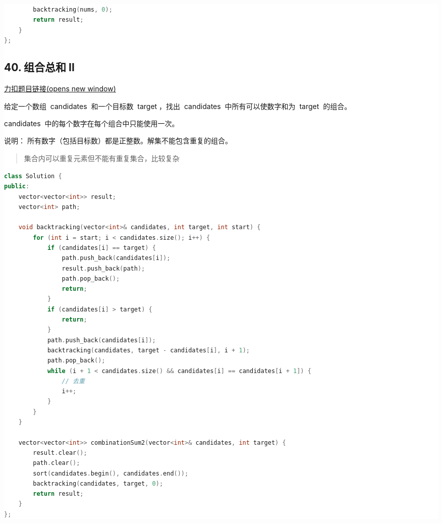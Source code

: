```cpp
        backtracking(nums, 0);
        return result;
    }
};
```

## 40. 组合总和 II

[力扣题目链接(opens new window)](https://leetcode.cn/problems/combination-sum-ii/)

给定一个数组  candidates  和一个目标数  target ，找出  candidates  中所有可以使数字和为  target  的组合。

candidates  中的每个数字在每个组合中只能使用一次。

说明： 所有数字（包括目标数）都是正整数。解集不能包含重复的组合。

> 集合内可以重复元素但不能有重复集合，比较复杂

```cpp
class Solution {
public:
    vector<vector<int>> result;
    vector<int> path;

    void backtracking(vector<int>& candidates, int target, int start) {
        for (int i = start; i < candidates.size(); i++) {
            if (candidates[i] == target) {
                path.push_back(candidates[i]);
                result.push_back(path);
                path.pop_back();
                return;
            }
            if (candidates[i] > target) {
                return;
            }
            path.push_back(candidates[i]);
            backtracking(candidates, target - candidates[i], i + 1);
            path.pop_back();
            while (i + 1 < candidates.size() && candidates[i] == candidates[i + 1]) {
                // 去重
                i++;
            }
        }
    }

    vector<vector<int>> combinationSum2(vector<int>& candidates, int target) {
        result.clear();
        path.clear();
        sort(candidates.begin(), candidates.end());
        backtracking(candidates, target, 0);
        return result;
    }
};
```
